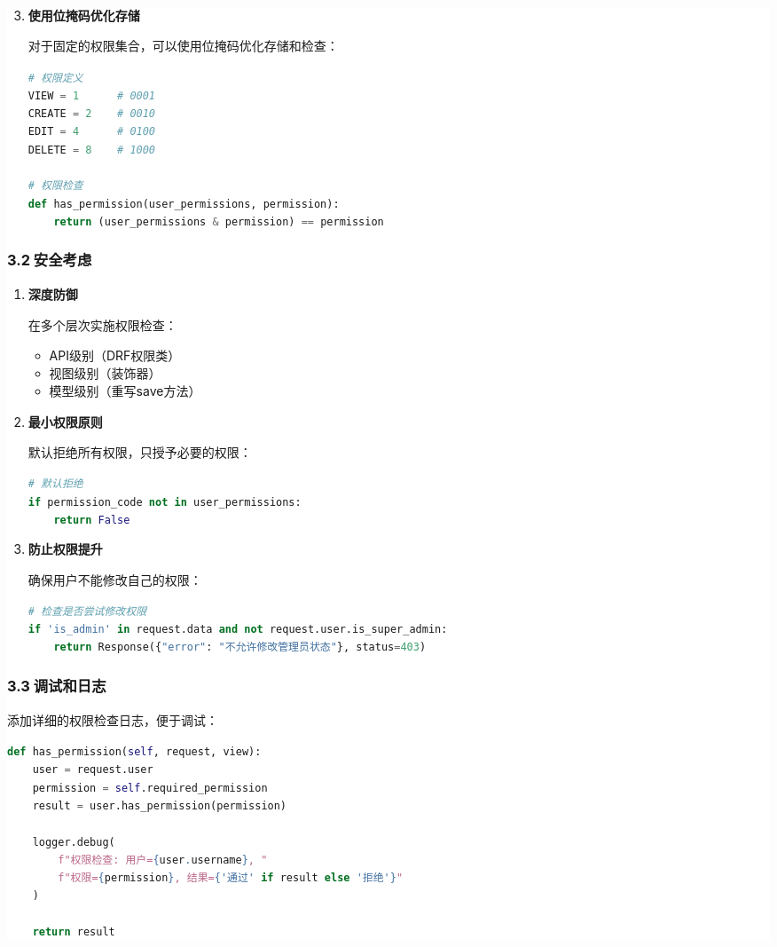 3. **使用位掩码优化存储**
   
   对于固定的权限集合，可以使用位掩码优化存储和检查：
   ```python
   # 权限定义
   VIEW = 1      # 0001
   CREATE = 2    # 0010
   EDIT = 4      # 0100
   DELETE = 8    # 1000
   
   # 权限检查
   def has_permission(user_permissions, permission):
       return (user_permissions & permission) == permission
   ```

### 3.2 安全考虑

1. **深度防御**
   
   在多个层次实施权限检查：
   - API级别（DRF权限类）
   - 视图级别（装饰器）
   - 模型级别（重写save方法）

2. **最小权限原则**
   
   默认拒绝所有权限，只授予必要的权限：
   ```python
   # 默认拒绝
   if permission_code not in user_permissions:
       return False
   ```

3. **防止权限提升**
   
   确保用户不能修改自己的权限：
   ```python
   # 检查是否尝试修改权限
   if 'is_admin' in request.data and not request.user.is_super_admin:
       return Response({"error": "不允许修改管理员状态"}, status=403)
   ```

### 3.3 调试和日志

添加详细的权限检查日志，便于调试：

```python
def has_permission(self, request, view):
    user = request.user
    permission = self.required_permission
    result = user.has_permission(permission)
    
    logger.debug(
        f"权限检查: 用户={user.username}, "
        f"权限={permission}, 结果={'通过' if result else '拒绝'}"
    )
    
    return result
```
